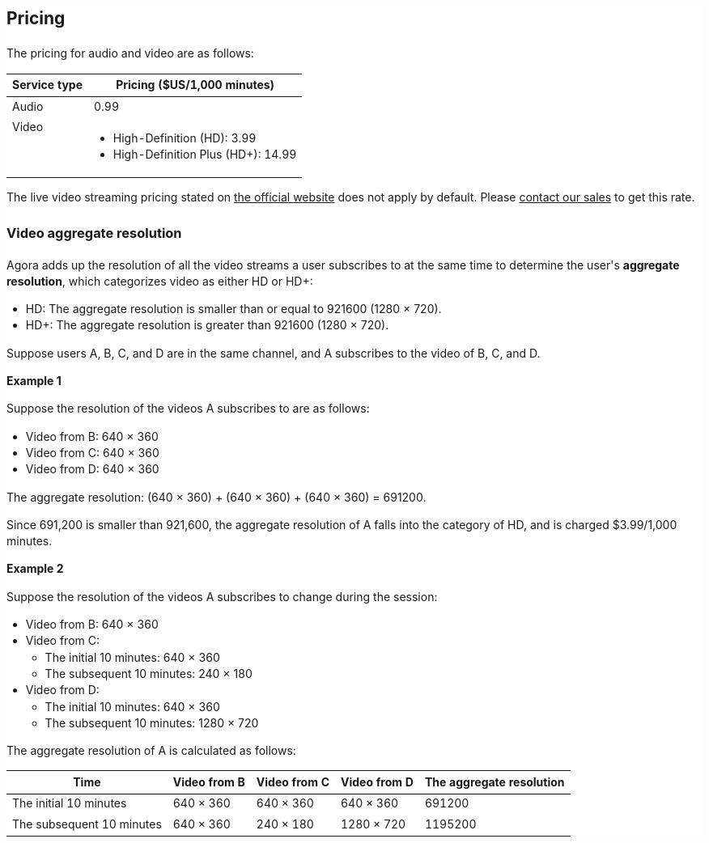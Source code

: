 ## Pricing

The pricing for audio and video are as follows:

| Service type | Pricing ($US/1,000 minutes) |
| ---------------- | ---------------- |
| Audio      | 0.99      |
| Video      |<ul><li>High-Definition (HD): 3.99</li><li>High-Definition Plus (HD+): 14.99</li></ul> |

<div class="alert note">The live video streaming pricing stated on <a href="https://www.agora.io/en/pricing/">the official website</a> does not apply by default. Please <a href="mailto:support.agora.io">contact our sales</a> to get this rate.</div>

### Video aggregate resolution

Agora adds up the resolution of all the video streams a user subscribes to at the same time to determine the user's **aggregate resolution**, which categorizes video as either HD or HD+:

- HD: The aggregate resolution is smaller than or equal to 921600 (1280 × 720).
- HD+: The aggregate resolution is greater than 921600 (1280 × 720).

Suppose users A, B, C, and D are in the same channel, and A subscribes to the video of B, C, and D.

**Example 1**

Suppose the resolution of the videos A subscribes to are as follows:

- Video from B: 640 × 360
- Video from C: 640 × 360
- Video from D: 640 × 360

The aggregate resolution: (640 × 360) + (640 × 360) + (640 × 360) = 691200.

Since 691,200 is smaller than 921,600, the aggregate resolution of A falls into the category of HD, and is charged $3.99/1,000 minutes.

**Example 2**

Suppose the resolution of the videos A subscribes to change during the session:

- Video from B: 640 × 360
- Video from C:
  - The initial 10 minutes: 640 × 360
  - The subsequent 10 minutes: 240 × 180
- Video from D:
  - The initial 10 minutes: 640 × 360
  - The subsequent 10 minutes: 1280 × 720

The aggregate resolution of A is calculated as follows:

| Time | Video from B | Video from C | Video from D | The aggregate resolution |
| ---------------- | ---------------- | ---------------- | ---------------- | ---------------- |
| The initial 10 minutes | 640 × 360      | 640 × 360      | 640 × 360   | 691200 |
| The subsequent 10 minutes | 640 × 360      | 240 × 180      | 1280 × 720 | 1195200 |
